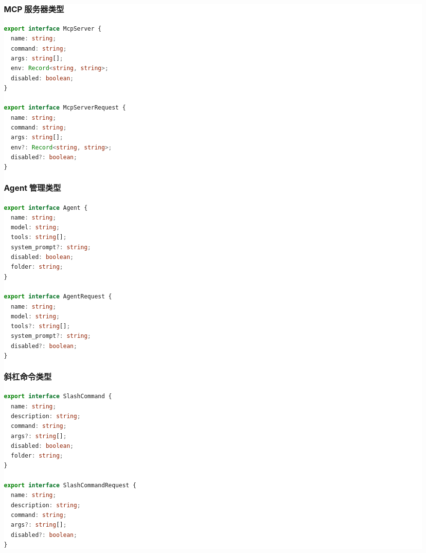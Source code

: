 ### MCP 服务器类型

```typescript
export interface McpServer {
  name: string;
  command: string;
  args: string[];
  env: Record<string, string>;
  disabled: boolean;
}

export interface McpServerRequest {
  name: string;
  command: string;
  args: string[];
  env?: Record<string, string>;
  disabled?: boolean;
}
```

### Agent 管理类型

```typescript
export interface Agent {
  name: string;
  model: string;
  tools: string[];
  system_prompt?: string;
  disabled: boolean;
  folder: string;
}

export interface AgentRequest {
  name: string;
  model: string;
  tools?: string[];
  system_prompt?: string;
  disabled?: boolean;
}
```

### 斜杠命令类型

```typescript
export interface SlashCommand {
  name: string;
  description: string;
  command: string;
  args?: string[];
  disabled: boolean;
  folder: string;
}

export interface SlashCommandRequest {
  name: string;
  description: string;
  command: string;
  args?: string[];
  disabled?: boolean;
}
```
